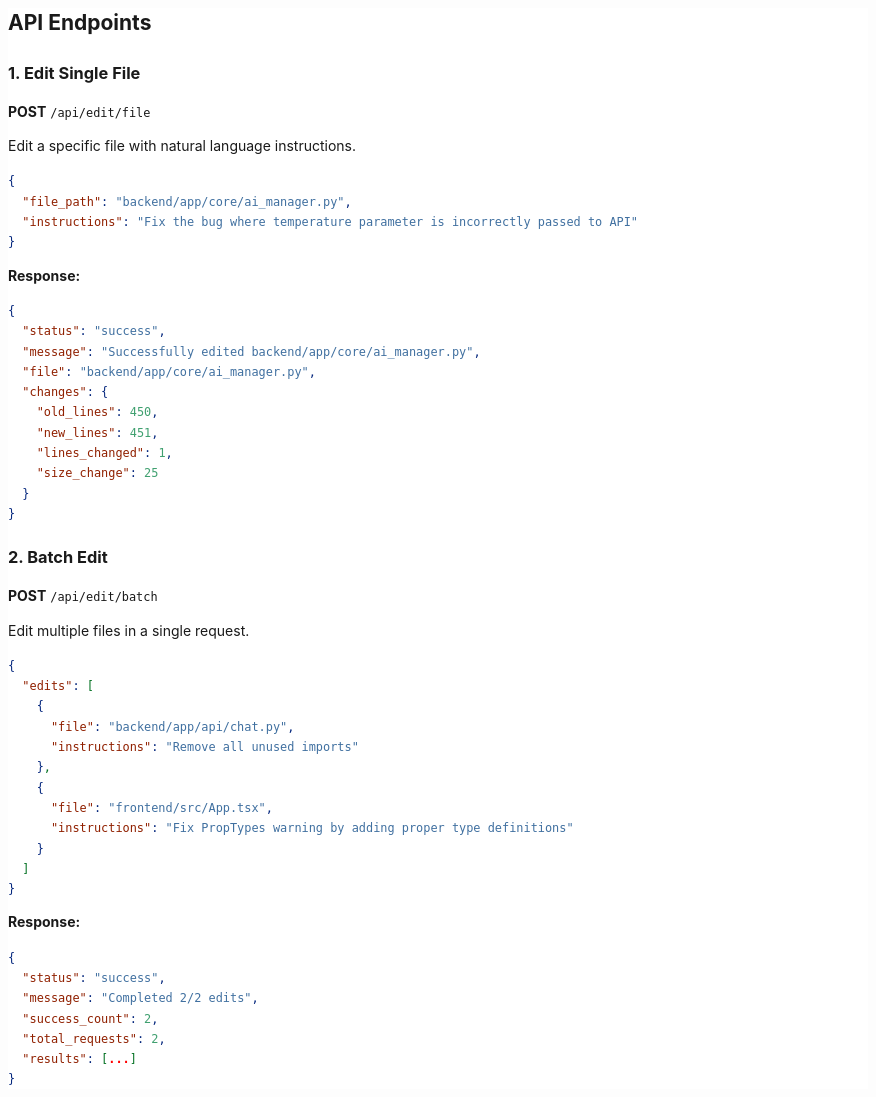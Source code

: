 ## API Endpoints

### 1. Edit Single File
**POST** `/api/edit/file`

Edit a specific file with natural language instructions.

```json
{
  "file_path": "backend/app/core/ai_manager.py",
  "instructions": "Fix the bug where temperature parameter is incorrectly passed to API"
}
```

**Response:**
```json
{
  "status": "success",
  "message": "Successfully edited backend/app/core/ai_manager.py",
  "file": "backend/app/core/ai_manager.py",
  "changes": {
    "old_lines": 450,
    "new_lines": 451,
    "lines_changed": 1,
    "size_change": 25
  }
}
```

### 2. Batch Edit
**POST** `/api/edit/batch`

Edit multiple files in a single request.

```json
{
  "edits": [
    {
      "file": "backend/app/api/chat.py",
      "instructions": "Remove all unused imports"
    },
    {
      "file": "frontend/src/App.tsx",
      "instructions": "Fix PropTypes warning by adding proper type definitions"
    }
  ]
}
```

**Response:**
```json
{
  "status": "success",
  "message": "Completed 2/2 edits",
  "success_count": 2,
  "total_requests": 2,
  "results": [...]
}
```

